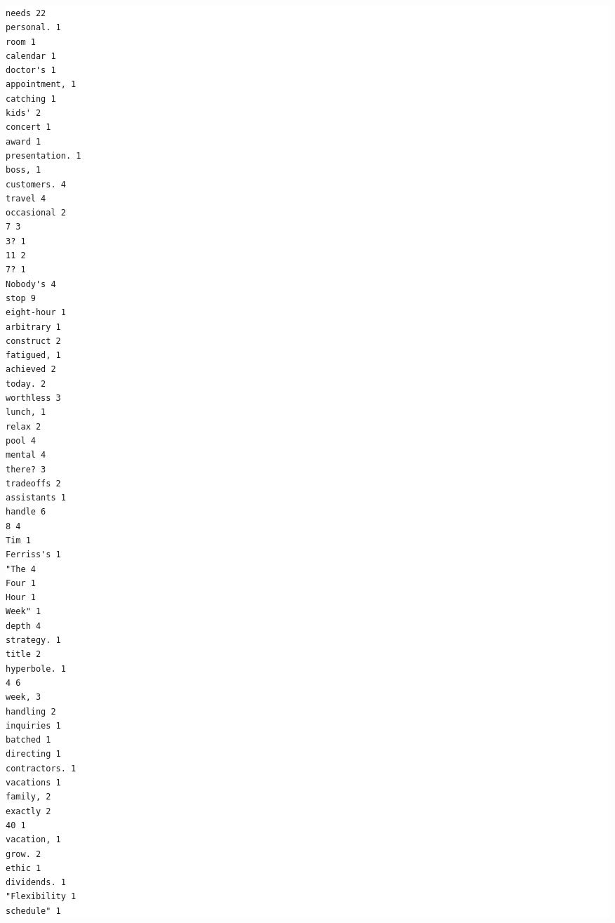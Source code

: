     needs 22
    personal. 1
    room 1
    calendar 1
    doctor's 1
    appointment, 1
    catching 1
    kids' 2
    concert 1
    award 1
    presentation. 1
    boss, 1
    customers. 4
    travel 4
    occasional 2
    7 3
    3? 1
    11 2
    7? 1
    Nobody's 4
    stop 9
    eight-hour 1
    arbitrary 1
    construct 2
    fatigued, 1
    achieved 2
    today. 2
    worthless 3
    lunch, 1
    relax 2
    pool 4
    mental 4
    there? 3
    tradeoffs 2
    assistants 1
    handle 6
    8 4
    Tim 1
    Ferriss's 1
    "The 4
    Four 1
    Hour 1
    Week" 1
    depth 4
    strategy. 1
    title 2
    hyperbole. 1
    4 6
    week, 3
    handling 2
    inquiries 1
    batched 1
    directing 1
    contractors. 1
    vacations 1
    family, 2
    exactly 2
    40 1
    vacation, 1
    grow. 2
    ethic 1
    dividends. 1
    "Flexibility 1
    schedule" 1